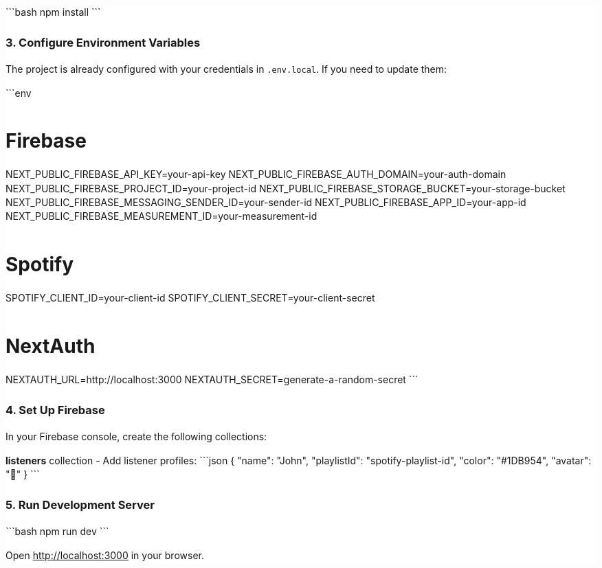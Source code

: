 \`\`\`bash
npm install
\`\`\`

### 3. Configure Environment Variables

The project is already configured with your credentials in `.env.local`. If you need to update them:

\`\`\`env
# Firebase
NEXT_PUBLIC_FIREBASE_API_KEY=your-api-key
NEXT_PUBLIC_FIREBASE_AUTH_DOMAIN=your-auth-domain
NEXT_PUBLIC_FIREBASE_PROJECT_ID=your-project-id
NEXT_PUBLIC_FIREBASE_STORAGE_BUCKET=your-storage-bucket
NEXT_PUBLIC_FIREBASE_MESSAGING_SENDER_ID=your-sender-id
NEXT_PUBLIC_FIREBASE_APP_ID=your-app-id
NEXT_PUBLIC_FIREBASE_MEASUREMENT_ID=your-measurement-id

# Spotify
SPOTIFY_CLIENT_ID=your-client-id
SPOTIFY_CLIENT_SECRET=your-client-secret

# NextAuth
NEXTAUTH_URL=http://localhost:3000
NEXTAUTH_SECRET=generate-a-random-secret
\`\`\`

### 4. Set Up Firebase

In your Firebase console, create the following collections:

**listeners** collection - Add listener profiles:
\`\`\`json
{
  "name": "John",
  "playlistId": "spotify-playlist-id",
  "color": "#1DB954",
  "avatar": "👤"
}
\`\`\`

### 5. Run Development Server

\`\`\`bash
npm run dev
\`\`\`

Open [http://localhost:3000](http://localhost:3000) in your browser.
